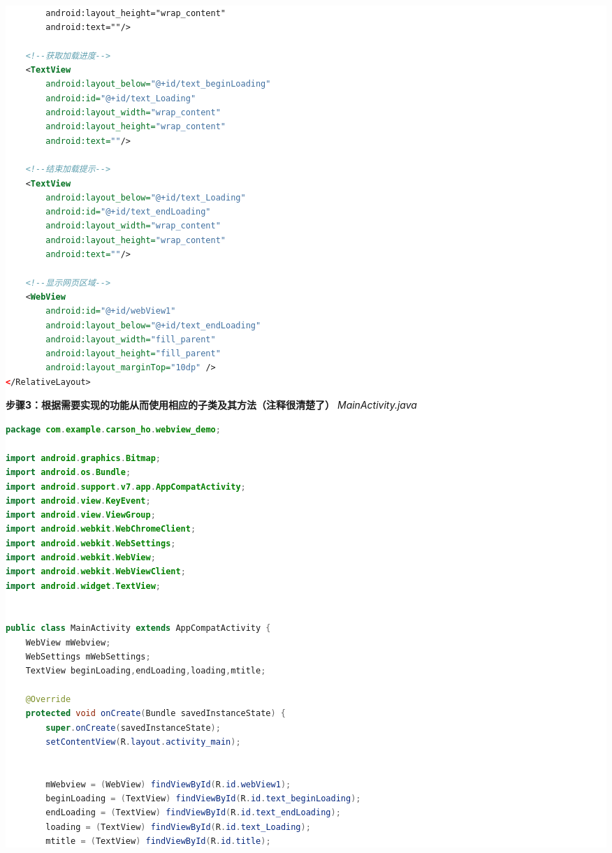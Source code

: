 ```xml
        android:layout_height="wrap_content"
        android:text=""/>

    <!--获取加载进度-->
    <TextView
        android:layout_below="@+id/text_beginLoading"
        android:id="@+id/text_Loading"
        android:layout_width="wrap_content"
        android:layout_height="wrap_content"
        android:text=""/>

    <!--结束加载提示-->
    <TextView
        android:layout_below="@+id/text_Loading"
        android:id="@+id/text_endLoading"
        android:layout_width="wrap_content"
        android:layout_height="wrap_content"
        android:text=""/>
    
    <!--显示网页区域-->
    <WebView
        android:id="@+id/webView1"
        android:layout_below="@+id/text_endLoading"
        android:layout_width="fill_parent"
        android:layout_height="fill_parent"
        android:layout_marginTop="10dp" />
</RelativeLayout>
```

**步骤3：根据需要实现的功能从而使用相应的子类及其方法（注释很清楚了）**
*MainActivity.java*



```java
package com.example.carson_ho.webview_demo;

import android.graphics.Bitmap;
import android.os.Bundle;
import android.support.v7.app.AppCompatActivity;
import android.view.KeyEvent;
import android.view.ViewGroup;
import android.webkit.WebChromeClient;
import android.webkit.WebSettings;
import android.webkit.WebView;
import android.webkit.WebViewClient;
import android.widget.TextView;


public class MainActivity extends AppCompatActivity {
    WebView mWebview;
    WebSettings mWebSettings;
    TextView beginLoading,endLoading,loading,mtitle;

    @Override
    protected void onCreate(Bundle savedInstanceState) {
        super.onCreate(savedInstanceState);
        setContentView(R.layout.activity_main);


        mWebview = (WebView) findViewById(R.id.webView1);
        beginLoading = (TextView) findViewById(R.id.text_beginLoading);
        endLoading = (TextView) findViewById(R.id.text_endLoading);
        loading = (TextView) findViewById(R.id.text_Loading);
        mtitle = (TextView) findViewById(R.id.title);
```